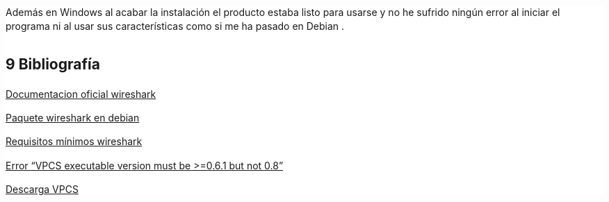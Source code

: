 Además en Windows al acabar la instalación el producto estaba listo para usarse y  no he sufrido ningún error  al iniciar el programa ni al usar sus características como si me ha pasado en Debian .

## 9 **Bibliografía** 

[Documentacion oficial wireshark](https://www.wireshark.org/docs/wsug_html_chunked/ChBuildInstallWinInstall.html)

[Paquete wireshark en debian](https://packages.qa.debian.org/w/wireshark.html)

[Requisitos mínimos wireshark](https://www.wireshark.org/docs/wsug_html_chunked/ChIntroPlatforms.html)

[Error “VPCS executable version must be >=0.6.1 but not 0.8” ](https://gns3.com/vpcs-executable-version-must-be-greater-than-0-6-1-but-not-0-8)

[Descarga VPCS](https://github.com/GNS3/vpcs/releases)


